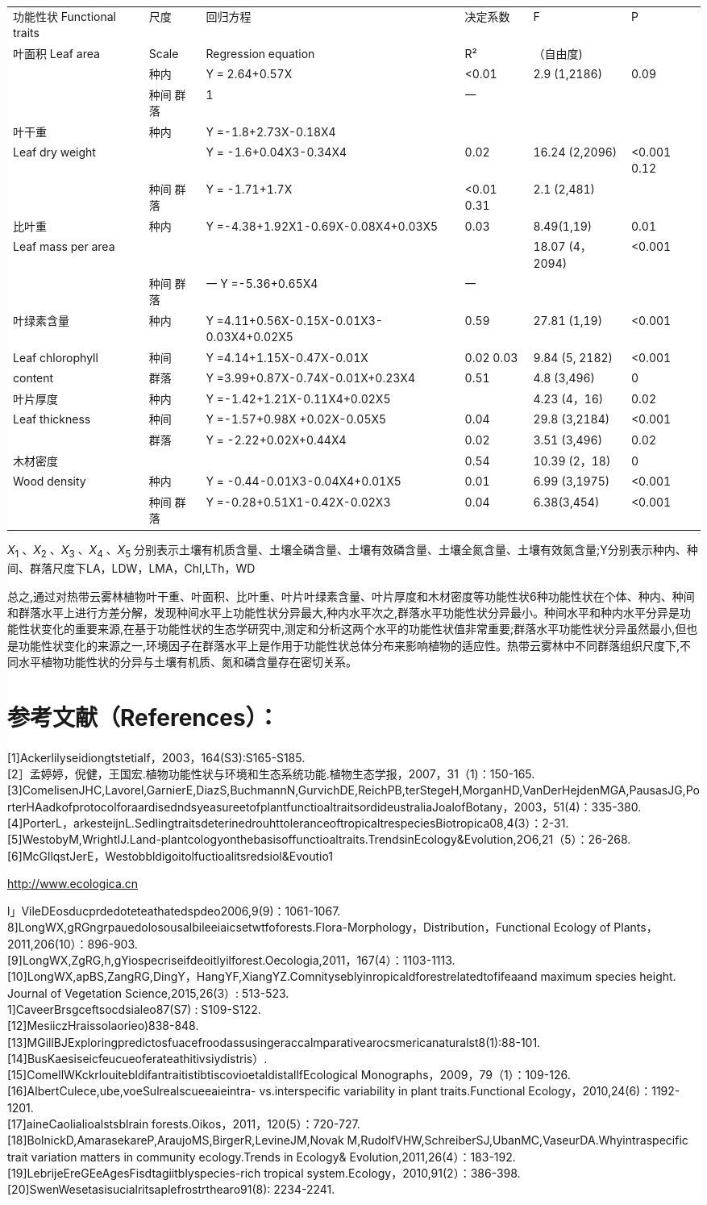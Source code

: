 <html><body><table><tr><td>功能性状 Functional traits</td><td>尺度</td><td>回归方程</td><td>决定系数</td><td>F</td><td>P</td></tr><tr><td>叶面积 Leaf area</td><td>Scale</td><td>Regression equation</td><td>R²</td><td>（自由度)</td><td></td></tr><tr><td></td><td>种内</td><td>Y = 2.64+0.57X</td><td><0.01</td><td>2.9 (1,2186)</td><td>0.09</td></tr><tr><td></td><td>种间 群落</td><td>1</td><td>一</td><td></td><td></td></tr><tr><td>叶干重</td><td>种内</td><td>Y =-1.8+2.73X-0.18X4</td><td></td><td></td><td></td></tr><tr><td>Leaf dry weight</td><td></td><td>Y = -1.6+0.04X3-0.34X4</td><td>0.02</td><td>16.24 (2,2096)</td><td><0.001 0.12</td></tr><tr><td></td><td>种间 群落</td><td>Y = -1.71+1.7X</td><td><0.01 0.31</td><td>2.1 (2,481)</td><td></td></tr><tr><td>比叶重</td><td>种内</td><td>Y =-4.38+1.92X1-0.69X-0.08X4+0.03X5</td><td>0.03</td><td>8.49(1,19)</td><td>0.01</td></tr><tr><td>Leaf mass per area</td><td></td><td></td><td></td><td>18.07 (4，2094)</td><td><0.001</td></tr><tr><td></td><td>种间 群落</td><td>一 Y =-5.36+0.65X4</td><td>一</td><td></td><td></td></tr><tr><td>叶绿素含量</td><td>种内</td><td>Y =4.11+0.56X-0.15X-0.01X3-0.03X4+0.02X5</td><td>0.59</td><td>27.81 (1,19)</td><td><0.001</td></tr><tr><td>Leaf chlorophyll</td><td>种间</td><td>Y =4.14+1.15X-0.47X-0.01X</td><td>0.02 0.03</td><td>9.84 (5, 2182)</td><td><0.001</td></tr><tr><td>content</td><td>群落</td><td>Y =3.99+0.87X-0.74X-0.01X+0.23X4</td><td>0.51</td><td>4.8 (3,496)</td><td>0</td></tr><tr><td>叶片厚度</td><td>种内</td><td>Y =-1.42+1.21X-0.11X4+0.02X5</td><td></td><td>4.23 (4，16)</td><td>0.02</td></tr><tr><td>Leaf thickness</td><td>种间</td><td>Y =-1.57+0.98X +0.02X-0.05X5</td><td>0.04</td><td>29.8 (3,2184)</td><td><0.001</td></tr><tr><td></td><td>群落</td><td>Y = -2.22+0.02X+0.44X4</td><td>0.02</td><td>3.51 (3,496)</td><td>0.02</td></tr><tr><td>木材密度</td><td></td><td></td><td>0.54</td><td>10.39 (2，18)</td><td>0</td></tr><tr><td>Wood density</td><td>种内</td><td>Y = -0.44-0.01X3-0.04X4+0.01X5</td><td>0.01</td><td>6.99 (3,1975)</td><td><0.001</td></tr><tr><td></td><td>种间 群落</td><td>Y =-0.28+0.51X1-0.42X-0.02X3</td><td>0.04</td><td>6.38(3,454)</td><td><0.001</td></tr></table></body></html>

$X _ { 1 } \ 、 X _ { 2 } \ 、 X _ { 3 } \ 、 X _ { 4 } \ 、 X _ { 5 }$ 分别表示土壤有机质含量、土壤全磷含量、土壤有效磷含量、土壤全氮含量、土壤有效氮含量;Y分别表示种内、种间、群落尺度下LA，LDW，LMA，Chl,LTh，WD

总之,通过对热带云雾林植物叶干重、叶面积、比叶重、叶片叶绿素含量、叶片厚度和木材密度等功能性状6种功能性状在个体、种内、种间和群落水平上进行方差分解，发现种间水平上功能性状分异最大,种内水平次之,群落水平功能性状分异最小。种间水平和种内水平分异是功能性状变化的重要来源,在基于功能性状的生态学研究中,测定和分析这两个水平的功能性状值非常重要;群落水平功能性状分异虽然最小,但也是功能性状变化的来源之一,环境因子在群落水平上是作用于功能性状总体分布来影响植物的适应性。热带云雾林中不同群落组织尺度下,不同水平植物功能性状的分异与土壤有机质、氮和磷含量存在密切关系。

# 参考文献（References）：

[1]Ackerlilyseidiongtstetialf，2003，164(S3):S165-S185.  
[2］孟婷婷，倪健，王国宏.植物功能性状与环境和生态系统功能.植物生态学报，2007，31（1)：150-165.  
[3]ComelisenJHC,Lavorel,GarnierE,DiazS,BuchmannN,GurvichDE,ReichPB,terStegeH,MorganHD,VanDerHejdenMGA,PausasJG,PorterHAadkofprotocolforaardisedndsyeasureetofplantfunctioaltraitsordideustraliaJoalofBotany，2003，51(4)：335-380.  
[4]PorterL，arkesteijnL.SedlingtraitsdeterinedrouhttoleranceoftropicaltrespeciesBiotropica08,4(3）：2-31.  
[5]WestobyM,WrightIJ.Land-plantcologyonthebasisoffunctioaltraits.TrendsinEcology&Evolution,2O6,21（5）：26-268.  
[6]McGllqstJerE，Westobbldigoitolfuctioalitsredsiol&Evoutio1

http://www.ecologica.cn

l」VileDEosducprdedoteteathatedspdeo2006,9(9)：1061-1067.  
8]LongWX,gRGngrpauedolosousalbileeiaicsetwtfoforests.Flora-Morphology，Distribution，Functional Ecology of Plants，2011,206(10）：896-903.  
[9]LongWX,ZgRG,h,gYiospecriseifdeoitlyilforest.Oecologia,2011，167(4）：1103-1113.  
[10]LongWX,apBS,ZangRG,DingY，HangYF,XiangYZ.Comnityseblyinropicaldforestrelatedtofifeaand maximum species height. Journal of Vegetation Science,2015,26(3）: 513-523.  
1]CaveerBrsgceftsocdsialeo87(S7) : S109-S122.  
[12]MesiiczHraissolaorieo)838-848.  
[13]MGillBJExploringpredictosfuacefroodassusingeraccalmparativearocsmericanaturalst8(1):88-101.  
[14]BusKaesiseicfeucueoferateathitivsiydistris）.  
[15]ComellWKckrlouitebldifantraitistibtiscovioetaldistallfEcological Monographs，2009，79（1）：109-126.  
[16]AlbertCulece,ube,voeSulrealscueeaieintra- vs.interspecific variability in plant traits.Functional Ecology，2010,24(6)：1192-1201.  
[17]aineCaolialioalstsblrain forests.Oikos，2011，120(5）：720-727.  
[18]BolnickD,AmarasekareP,AraujoMS,BirgerR,LevineJM,Novak M,RudolfVHW,SchreiberSJ,UbanMC,VaseurDA.Whyintraspecific trait variation matters in community ecology.Trends in Ecology& Evolution,2011,26(4）：183-192.  
[19]LebrijeEreGEeAgesFisdtagiitblyspecies-rich tropical system.Ecology，2010,91(2）：386-398.  
[20]SwenWesetasisucialritsaplefrostrthearo91(8): 2234-2241.  